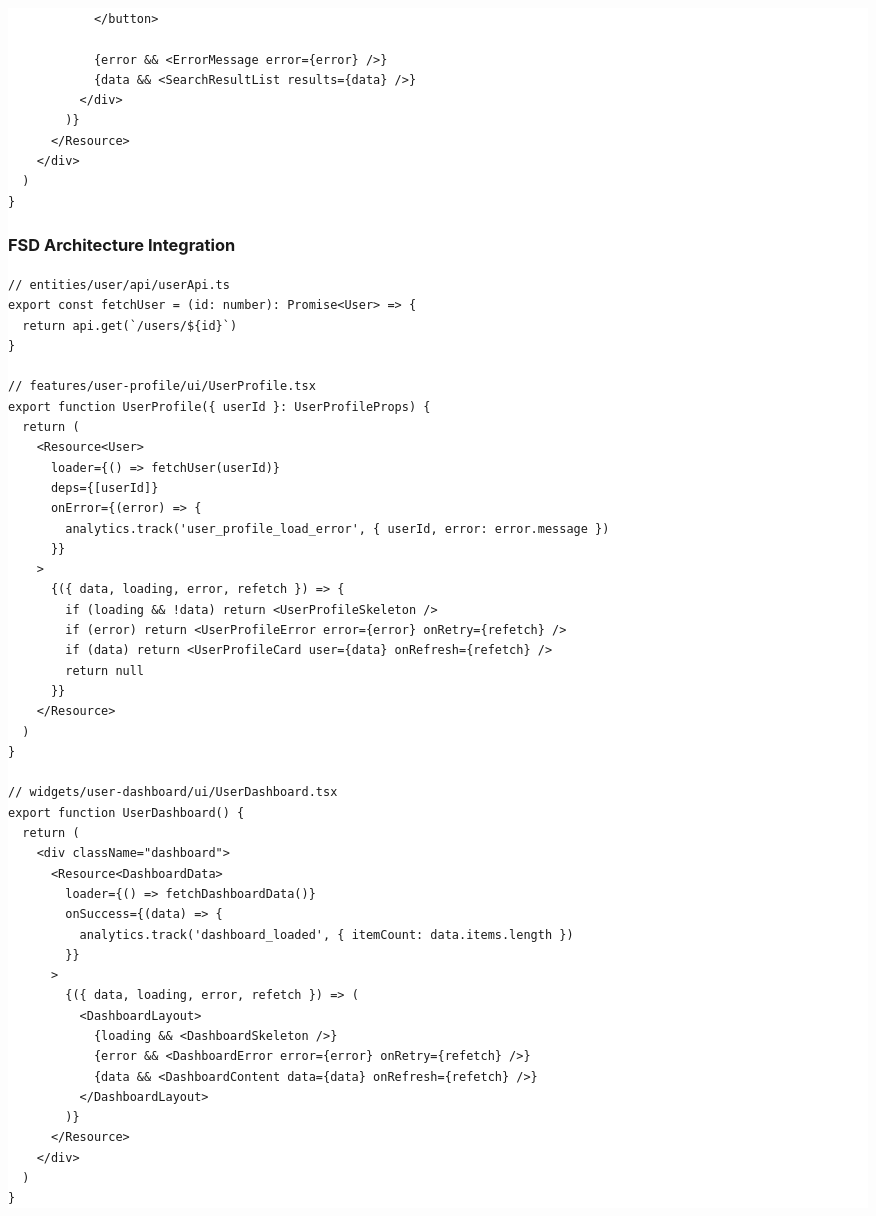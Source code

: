 ```tsx
            </button>
            
            {error && <ErrorMessage error={error} />}
            {data && <SearchResultList results={data} />}
          </div>
        )}
      </Resource>
    </div>
  )
}
```

### FSD Architecture Integration

```tsx
// entities/user/api/userApi.ts
export const fetchUser = (id: number): Promise<User> => {
  return api.get(`/users/${id}`)
}

// features/user-profile/ui/UserProfile.tsx
export function UserProfile({ userId }: UserProfileProps) {
  return (
    <Resource<User>
      loader={() => fetchUser(userId)}
      deps={[userId]}
      onError={(error) => {
        analytics.track('user_profile_load_error', { userId, error: error.message })
      }}
    >
      {({ data, loading, error, refetch }) => {
        if (loading && !data) return <UserProfileSkeleton />
        if (error) return <UserProfileError error={error} onRetry={refetch} />
        if (data) return <UserProfileCard user={data} onRefresh={refetch} />
        return null
      }}
    </Resource>
  )
}

// widgets/user-dashboard/ui/UserDashboard.tsx
export function UserDashboard() {
  return (
    <div className="dashboard">
      <Resource<DashboardData>
        loader={() => fetchDashboardData()}
        onSuccess={(data) => {
          analytics.track('dashboard_loaded', { itemCount: data.items.length })
        }}
      >
        {({ data, loading, error, refetch }) => (
          <DashboardLayout>
            {loading && <DashboardSkeleton />}
            {error && <DashboardError error={error} onRetry={refetch} />}
            {data && <DashboardContent data={data} onRefresh={refetch} />}
          </DashboardLayout>
        )}
      </Resource>
    </div>
  )
}
```
